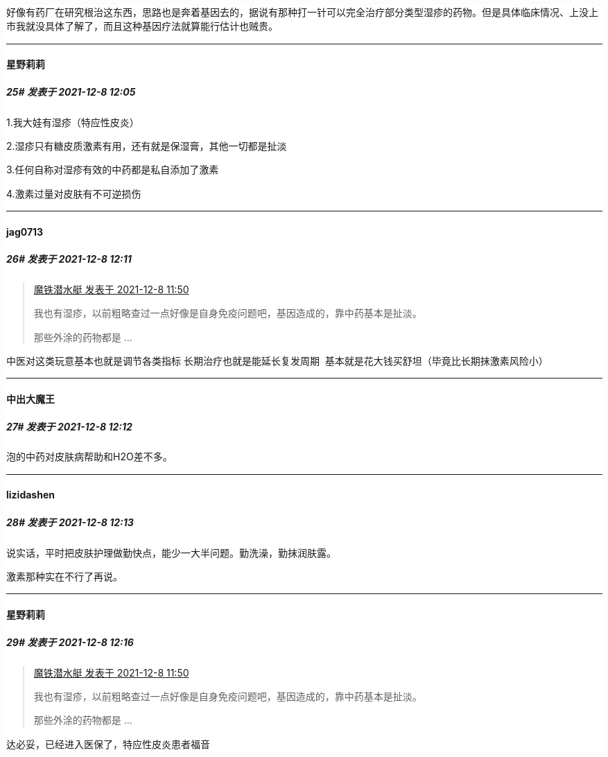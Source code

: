 好像有药厂在研究根治这东西，思路也是奔着基因去的，据说有那种打一针可以完全治疗部分类型湿疹的药物。但是具体临床情况、上没上市我就没具体了解了，而且这种基因疗法就算能行估计也贼贵。

*****

####  星野莉莉  
##### 25#       发表于 2021-12-8 12:05

1.我大娃有湿疹（特应性皮炎）

2.湿疹只有糖皮质激素有用，还有就是保湿膏，其他一切都是扯淡

3.任何自称对湿疹有效的中药都是私自添加了激素

4.激素过量对皮肤有不可逆损伤

*****

####  jag0713  
##### 26#       发表于 2021-12-8 12:11

<blockquote><a href="httphttps://bbs.saraba1st.com/2b/forum.php?mod=redirect&amp;goto=findpost&amp;pid=53851848&amp;ptid=2041361" target="_blank">魔铁潜水艇 发表于 2021-12-8 11:50</a>

我也有湿疹，以前粗略查过一点好像是自身免疫问题吧，基因造成的，靠中药基本是扯淡。

那些外涂的药物都是 ...</blockquote>
中医对这类玩意基本也就是调节各类指标 长期治疗也就是能延长复发周期  基本就是花大钱买舒坦（毕竟比长期抹激素风险小）

*****

####  中出大魔王  
##### 27#       发表于 2021-12-8 12:12

泡的中药对皮肤病帮助和H2O差不多。

*****

####  lizidashen  
##### 28#       发表于 2021-12-8 12:13

说实话，平时把皮肤护理做勤快点，能少一大半问题。勤洗澡，勤抹润肤露。

激素那种实在不行了再说。

*****

####  星野莉莉  
##### 29#       发表于 2021-12-8 12:16

<blockquote><a href="httphttps://bbs.saraba1st.com/2b/forum.php?mod=redirect&amp;goto=findpost&amp;pid=53851848&amp;ptid=2041361" target="_blank">魔铁潜水艇 发表于 2021-12-8 11:50</a>

我也有湿疹，以前粗略查过一点好像是自身免疫问题吧，基因造成的，靠中药基本是扯淡。

那些外涂的药物都是 ...</blockquote>
达必妥，已经进入医保了，特应性皮炎患者福音
